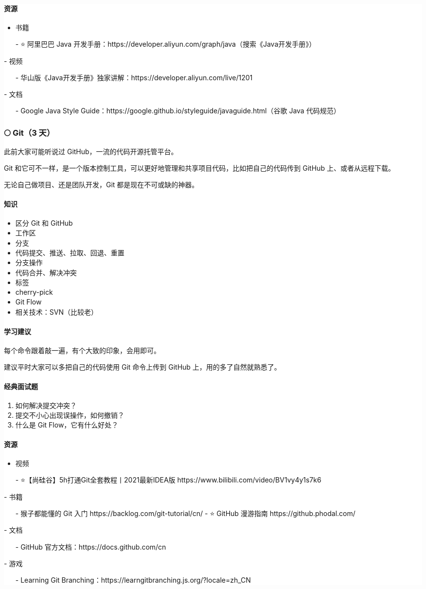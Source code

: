 #### 资源

- 书籍

<ul> 
  - ⭐ 阿里巴巴 Java 开发手册：https://developer.aliyun.com/graph/java（搜索《Java开发手册》） 
 </ul>  
-  视频 
 <ul> 
  - 华山版《Java开发手册》独家讲解：https://developer.aliyun.com/live/1201 
 </ul>  
-  文档 
 <ul> 
  - Google Java Style Guide：https://google.github.io/styleguide/javaguide.html（谷歌 Java 代码规范） 
 </ul>

### 🌕 Git（3 天）

此前大家可能听说过 GitHub，一流的代码开源托管平台。

Git 和它可不一样，是一个版本控制工具，可以更好地管理和共享项目代码，比如把自己的代码传到 GitHub 上、或者从远程下载。

无论自己做项目、还是团队开发，Git 都是现在不可或缺的神器。

#### 知识

- 区分 Git 和 GitHub
- 工作区
- 分支
- 代码提交、推送、拉取、回退、重置
- 分支操作
- 代码合并、解决冲突
- 标签
- cherry-pick
- Git Flow
- 相关技术：SVN（比较老）

#### 学习建议

每个命令跟着敲一遍，有个大致的印象，会用即可。

建议平时大家可以多把自己的代码使用 Git 命令上传到 GitHub 上，用的多了自然就熟悉了。

#### 经典面试题

1. 如何解决提交冲突？
2. 提交不小心出现误操作，如何撤销？
3. 什么是 Git Flow，它有什么好处？

#### 资源

- 视频

<ul> 
  - ⭐【尚硅谷】5h打通Git全套教程丨2021最新IDEA版 https://www.bilibili.com/video/BV1vy4y1s7k6 
 </ul>  
-  书籍 
 <ul> 
  - 猴子都能懂的 Git 入门 https://backlog.com/git-tutorial/cn/ 
  - ⭐ GitHub 漫游指南 https://github.phodal.com/ 
 </ul>  
-  文档 
 <ul> 
  - GitHub 官方文档：https://docs.github.com/cn 
 </ul>  
-  游戏 
 <ul> 
  - Learning Git Branching：https://learngitbranching.js.org/?locale=zh_CN 